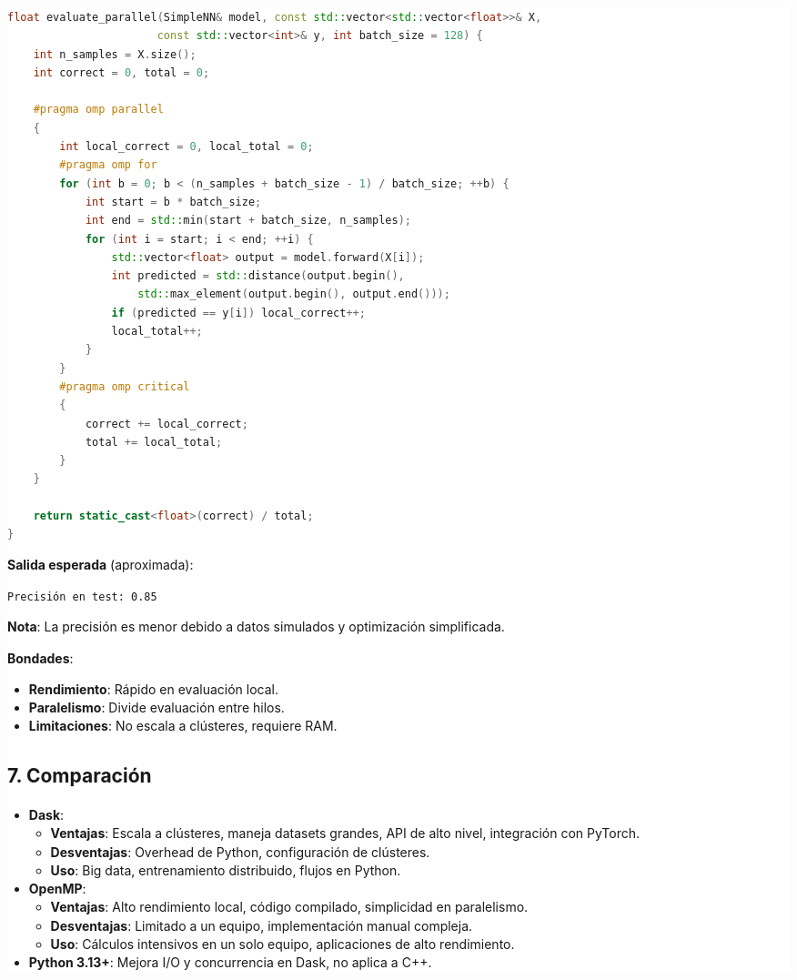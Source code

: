 ```cpp
float evaluate_parallel(SimpleNN& model, const std::vector<std::vector<float>>& X, 
                       const std::vector<int>& y, int batch_size = 128) {
    int n_samples = X.size();
    int correct = 0, total = 0;
    
    #pragma omp parallel
    {
        int local_correct = 0, local_total = 0;
        #pragma omp for
        for (int b = 0; b < (n_samples + batch_size - 1) / batch_size; ++b) {
            int start = b * batch_size;
            int end = std::min(start + batch_size, n_samples);
            for (int i = start; i < end; ++i) {
                std::vector<float> output = model.forward(X[i]);
                int predicted = std::distance(output.begin(), 
                    std::max_element(output.begin(), output.end()));
                if (predicted == y[i]) local_correct++;
                local_total++;
            }
        }
        #pragma omp critical
        {
            correct += local_correct;
            total += local_total;
        }
    }
    
    return static_cast<float>(correct) / total;
}
```

**Salida esperada** (aproximada):
```
Precisión en test: 0.85
```

**Nota**: La precisión es menor debido a datos simulados y optimización simplificada.

**Bondades**:
- **Rendimiento**: Rápido en evaluación local.
- **Paralelismo**: Divide evaluación entre hilos.
- **Limitaciones**: No escala a clústeres, requiere RAM.

## 7. Comparación
- **Dask**:
  - **Ventajas**: Escala a clústeres, maneja datasets grandes, API de alto nivel, integración con PyTorch.
  - **Desventajas**: Overhead de Python, configuración de clústeres.
  - **Uso**: Big data, entrenamiento distribuido, flujos en Python.
- **OpenMP**:
  - **Ventajas**: Alto rendimiento local, código compilado, simplicidad en paralelismo.
  - **Desventajas**: Limitado a un equipo, implementación manual compleja.
  - **Uso**: Cálculos intensivos en un solo equipo, aplicaciones de alto rendimiento.
- **Python 3.13+**: Mejora I/O y concurrencia en Dask, no aplica a C++.
